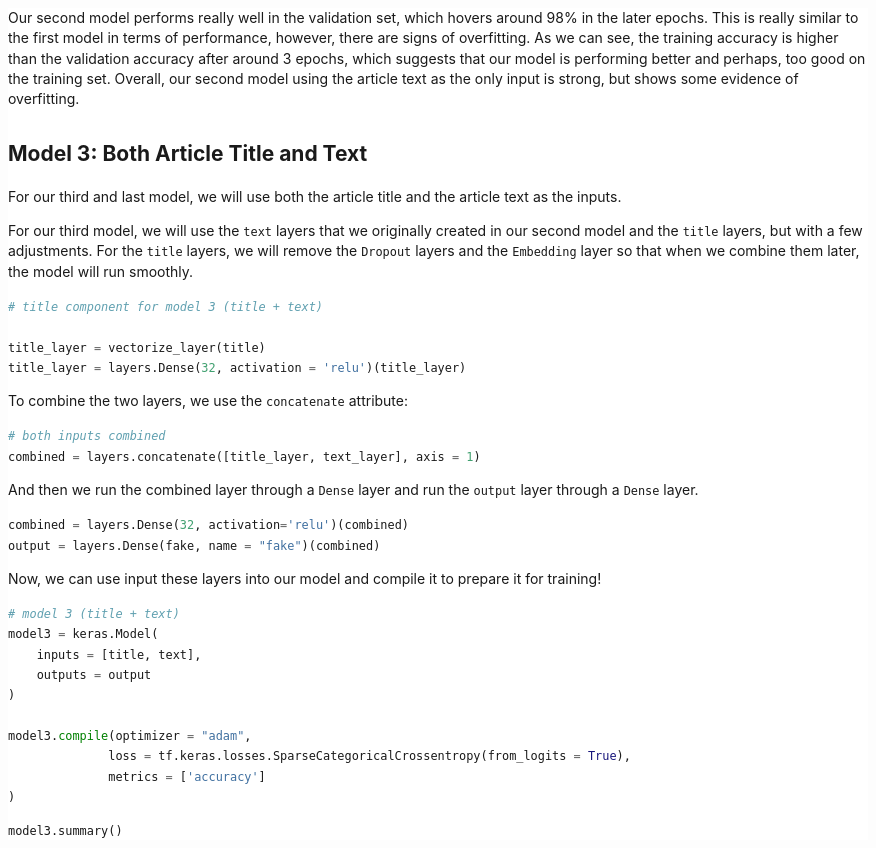 Our second model performs really well in the validation set, which hovers around 98% in the later epochs. This is really similar to the first model in terms of performance, however, there are signs of overfitting. As we can see, the training accuracy is higher than the validation accuracy after around 3 epochs, which suggests that our model is performing better and perhaps, too good on the training set. Overall, our second model using the article text as the only input is strong, but shows some evidence of overfitting. 

## Model 3: Both Article Title and Text

For our third and last model, we will use both the article title and the article text as the inputs.

For our third model, we will use the `text` layers that we originally created in our second model and the `title` layers, but with a few adjustments. For the `title` layers, we will remove the `Dropout` layers and the `Embedding` layer so that when we combine them later, the model will run smoothly. 

```python
# title component for model 3 (title + text)

title_layer = vectorize_layer(title)
title_layer = layers.Dense(32, activation = 'relu')(title_layer)
```

To combine the two layers, we use the `concatenate` attribute:

```python
# both inputs combined
combined = layers.concatenate([title_layer, text_layer], axis = 1)
```

And then we run the combined layer through a `Dense` layer and run the `output` layer through a `Dense` layer.

```python
combined = layers.Dense(32, activation='relu')(combined)
output = layers.Dense(fake, name = "fake")(combined)
```

Now, we can use input these layers into our model and compile it to prepare it for training!
```python
# model 3 (title + text)
model3 = keras.Model(
    inputs = [title, text],
    outputs = output
)

model3.compile(optimizer = "adam",
              loss = tf.keras.losses.SparseCategoricalCrossentropy(from_logits = True),
              metrics = ['accuracy']
)
```

```python
model3.summary()
```
